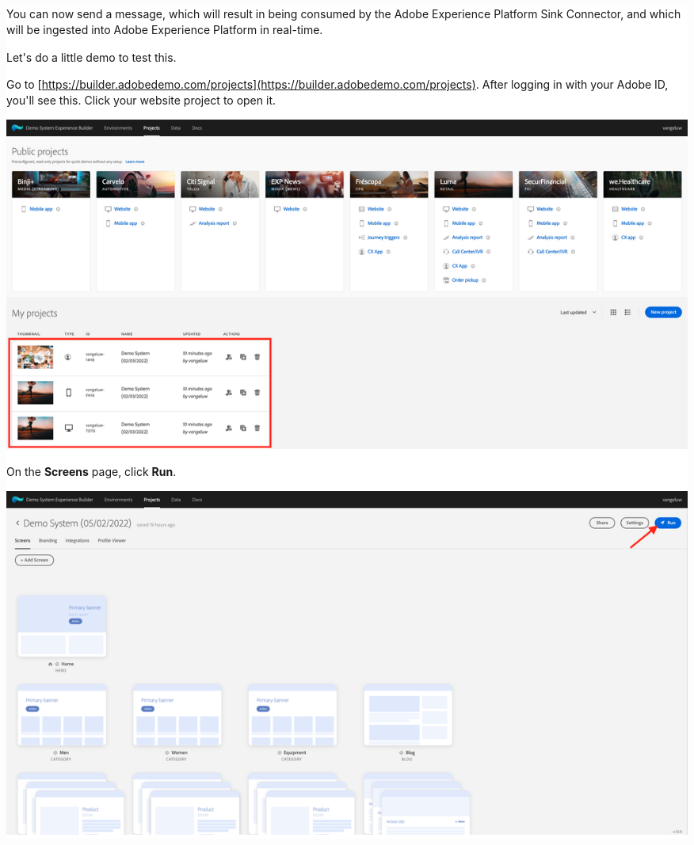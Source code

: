 You can now send a message, which will result in being consumed by the Adobe Experience Platform Sink Connector, and which will be ingested into Adobe Experience Platform in real-time.

Let's do a little demo to test this.

Go to [https://builder.adobedemo.com/projects](https://builder.adobedemo.com/projects). After logging in with your Adobe ID, you'll see this. Click your website project to open it.

![DSN](../module0/images/web8.png)

On the **Screens** page, click **Run**. 

![DSN](../module1/images/web2.png)
